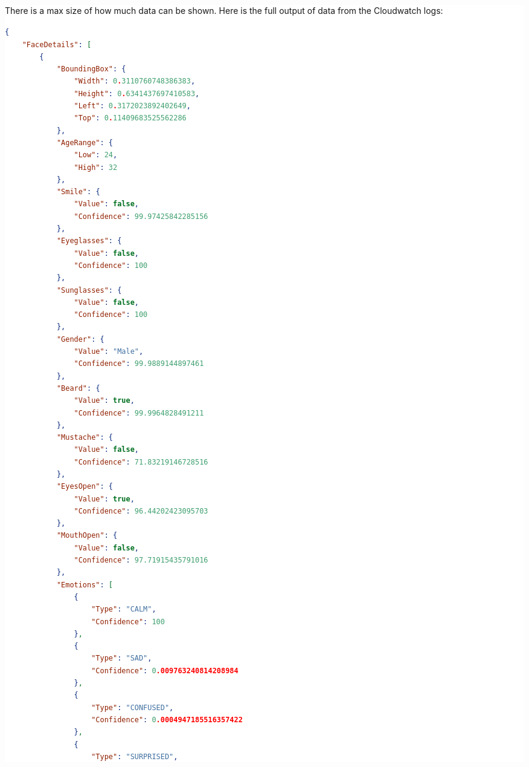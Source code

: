 There is a max size of how much data can be shown. Here is the full output of data from the Cloudwatch logs:

```json
{
    "FaceDetails": [
        {
            "BoundingBox": {
                "Width": 0.3110760748386383,
                "Height": 0.6341437697410583,
                "Left": 0.3172023892402649,
                "Top": 0.11409683525562286
            },
            "AgeRange": {
                "Low": 24,
                "High": 32
            },
            "Smile": {
                "Value": false,
                "Confidence": 99.97425842285156
            },
            "Eyeglasses": {
                "Value": false,
                "Confidence": 100
            },
            "Sunglasses": {
                "Value": false,
                "Confidence": 100
            },
            "Gender": {
                "Value": "Male",
                "Confidence": 99.9889144897461
            },
            "Beard": {
                "Value": true,
                "Confidence": 99.9964828491211
            },
            "Mustache": {
                "Value": false,
                "Confidence": 71.83219146728516
            },
            "EyesOpen": {
                "Value": true,
                "Confidence": 96.44202423095703
            },
            "MouthOpen": {
                "Value": false,
                "Confidence": 97.71915435791016
            },
            "Emotions": [
                {
                    "Type": "CALM",
                    "Confidence": 100
                },
                {
                    "Type": "SAD",
                    "Confidence": 0.009763240814208984
                },
                {
                    "Type": "CONFUSED",
                    "Confidence": 0.0004947185516357422
                },
                {
                    "Type": "SURPRISED",
```